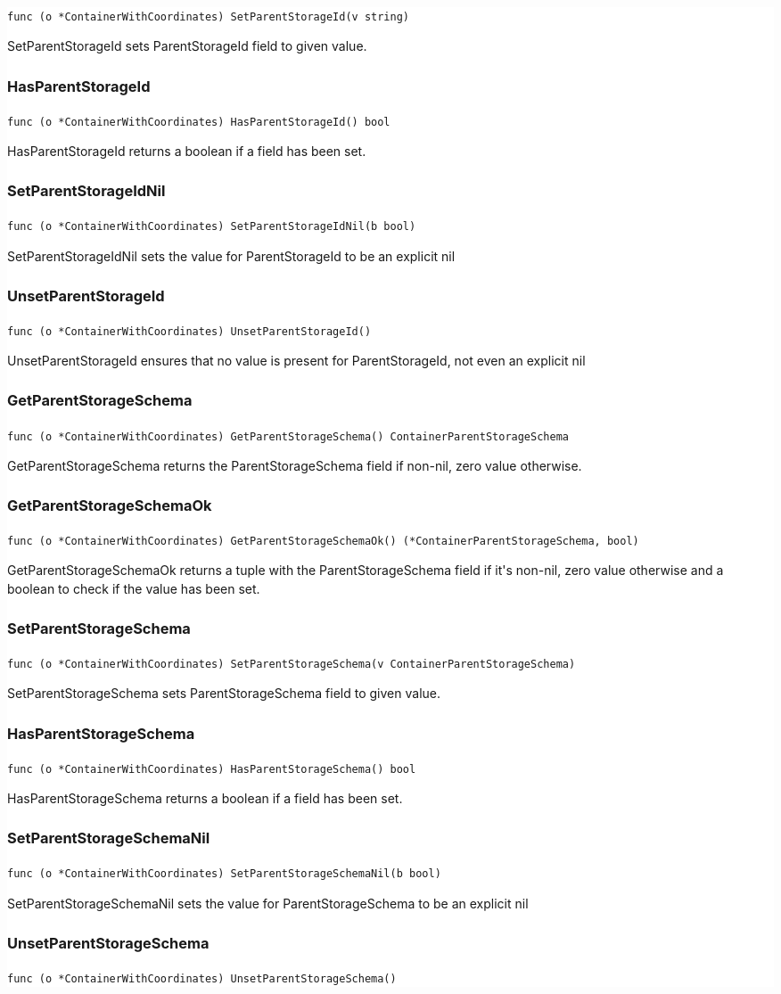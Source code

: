 `func (o *ContainerWithCoordinates) SetParentStorageId(v string)`

SetParentStorageId sets ParentStorageId field to given value.

### HasParentStorageId

`func (o *ContainerWithCoordinates) HasParentStorageId() bool`

HasParentStorageId returns a boolean if a field has been set.

### SetParentStorageIdNil

`func (o *ContainerWithCoordinates) SetParentStorageIdNil(b bool)`

 SetParentStorageIdNil sets the value for ParentStorageId to be an explicit nil

### UnsetParentStorageId
`func (o *ContainerWithCoordinates) UnsetParentStorageId()`

UnsetParentStorageId ensures that no value is present for ParentStorageId, not even an explicit nil
### GetParentStorageSchema

`func (o *ContainerWithCoordinates) GetParentStorageSchema() ContainerParentStorageSchema`

GetParentStorageSchema returns the ParentStorageSchema field if non-nil, zero value otherwise.

### GetParentStorageSchemaOk

`func (o *ContainerWithCoordinates) GetParentStorageSchemaOk() (*ContainerParentStorageSchema, bool)`

GetParentStorageSchemaOk returns a tuple with the ParentStorageSchema field if it's non-nil, zero value otherwise
and a boolean to check if the value has been set.

### SetParentStorageSchema

`func (o *ContainerWithCoordinates) SetParentStorageSchema(v ContainerParentStorageSchema)`

SetParentStorageSchema sets ParentStorageSchema field to given value.

### HasParentStorageSchema

`func (o *ContainerWithCoordinates) HasParentStorageSchema() bool`

HasParentStorageSchema returns a boolean if a field has been set.

### SetParentStorageSchemaNil

`func (o *ContainerWithCoordinates) SetParentStorageSchemaNil(b bool)`

 SetParentStorageSchemaNil sets the value for ParentStorageSchema to be an explicit nil

### UnsetParentStorageSchema
`func (o *ContainerWithCoordinates) UnsetParentStorageSchema()`
